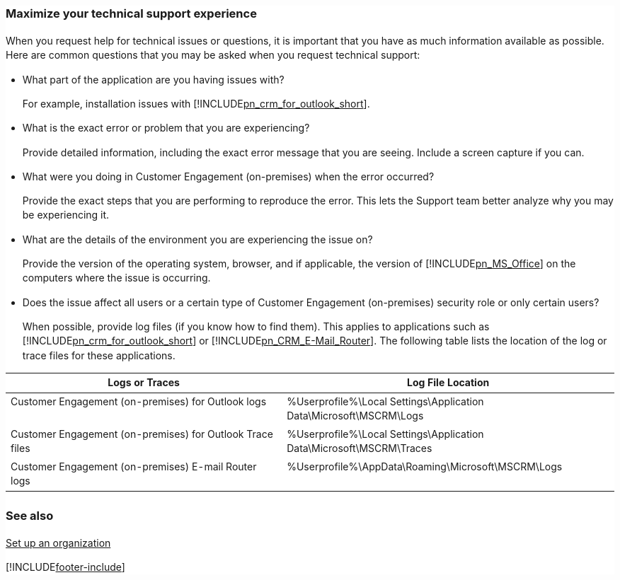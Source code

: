 ### Maximize your technical support experience  
 When you request help for technical issues or questions, it is important that you have as much information available as possible. Here are common questions that you may be asked when you request technical support:  
  
- What part of the application are you having issues with?  
  
   For example, installation issues with [!INCLUDE[pn_crm_for_outlook_short](../includes/pn-crm-for-outlook-short.md)].  
  
- What is the exact error or problem that you are experiencing?  
  
   Provide detailed information, including the exact error message that you are seeing. Include a screen capture if you can.  
  
- What were you doing in Customer Engagement (on-premises) when the error occurred?  
  
   Provide the exact steps that you are performing to reproduce the error. This lets the Support team better analyze why you may be experiencing it.  
  
- What are the details of the environment you are experiencing the issue on?  
  
   Provide the version of the operating system, browser, and if applicable, the version of [!INCLUDE[pn_MS_Office](../includes/pn-ms-office.md)] on the computers where the issue is occurring.  
  
- Does the issue affect all users or a certain type of Customer Engagement (on-premises) security role or only certain users?  
  
  When possible, provide log files (if you know how to find them). This applies to applications such as [!INCLUDE[pn_crm_for_outlook_short](../includes/pn-crm-for-outlook-short.md)] or [!INCLUDE[pn_CRM_E-Mail_Router](../includes/pn-crm-e-mail-router.md)]. The following table lists the location of the log or trace files for these applications.  
  
|   Logs or Traces                |   Log File Location                            |
|-----------------------------|-------------|
|    Customer Engagement (on-premises) for Outlook logs     |  %Userprofile%\Local Settings\Application Data\Microsoft\MSCRM\Logs  |
| Customer Engagement (on-premises) for Outlook Trace files | %Userprofile%\Local Settings\Application Data\Microsoft\MSCRM\Traces |
|   Customer Engagement (on-premises) E-mail Router logs    |          %Userprofile%\AppData\Roaming\Microsoft\MSCRM\Logs          |
  
### See also  
 [Set up an organization](../admin/set-up-a-dynamics-365-organization.md)


[!INCLUDE[footer-include](../../../includes/footer-banner.md)]
